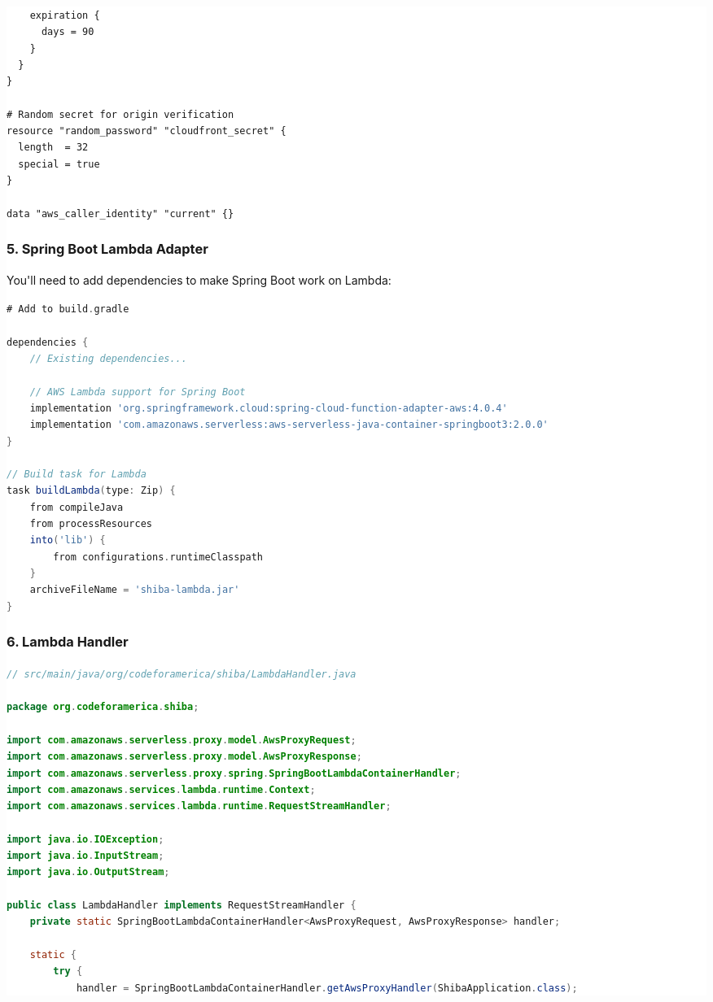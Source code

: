 ```hcl
    expiration {
      days = 90
    }
  }
}

# Random secret for origin verification
resource "random_password" "cloudfront_secret" {
  length  = 32
  special = true
}

data "aws_caller_identity" "current" {}
```

### 5. Spring Boot Lambda Adapter

You'll need to add dependencies to make Spring Boot work on Lambda:

```gradle
# Add to build.gradle

dependencies {
    // Existing dependencies...

    // AWS Lambda support for Spring Boot
    implementation 'org.springframework.cloud:spring-cloud-function-adapter-aws:4.0.4'
    implementation 'com.amazonaws.serverless:aws-serverless-java-container-springboot3:2.0.0'
}

// Build task for Lambda
task buildLambda(type: Zip) {
    from compileJava
    from processResources
    into('lib') {
        from configurations.runtimeClasspath
    }
    archiveFileName = 'shiba-lambda.jar'
}
```

### 6. Lambda Handler

```java
// src/main/java/org/codeforamerica/shiba/LambdaHandler.java

package org.codeforamerica.shiba;

import com.amazonaws.serverless.proxy.model.AwsProxyRequest;
import com.amazonaws.serverless.proxy.model.AwsProxyResponse;
import com.amazonaws.serverless.proxy.spring.SpringBootLambdaContainerHandler;
import com.amazonaws.services.lambda.runtime.Context;
import com.amazonaws.services.lambda.runtime.RequestStreamHandler;

import java.io.IOException;
import java.io.InputStream;
import java.io.OutputStream;

public class LambdaHandler implements RequestStreamHandler {
    private static SpringBootLambdaContainerHandler<AwsProxyRequest, AwsProxyResponse> handler;

    static {
        try {
            handler = SpringBootLambdaContainerHandler.getAwsProxyHandler(ShibaApplication.class);
```